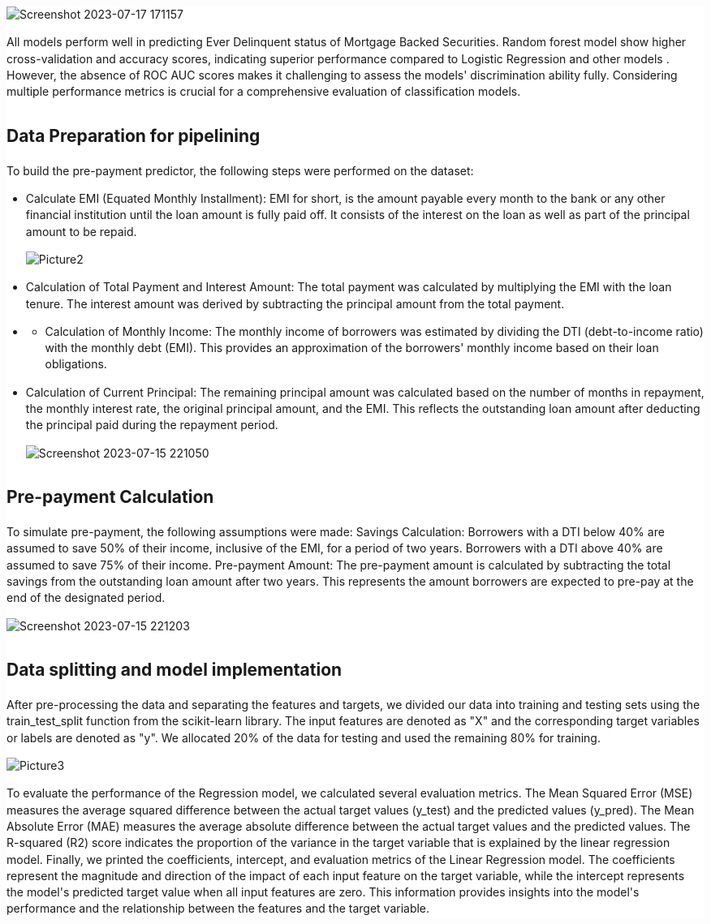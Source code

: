 ![Screenshot 2023-07-17 171157](https://github.com/Technocolabs100/Machine-Learning-Pipeline-for-Mortgage-Backed-Securities-Prepayment-Risk/assets/112609213/1fa74f94-fd95-40c0-a545-25201bc13133)

All models perform well in predicting Ever Delinquent status of Mortgage Backed Securities. Random forest model show higher cross-validation and accuracy scores, indicating superior performance compared to Logistic Regression and other models . However, the absence of ROC AUC scores makes it challenging to assess the models' discrimination ability fully. Considering multiple performance metrics is crucial for a comprehensive evaluation of classification models.

## Data Preparation for pipelining
To build the pre-payment predictor, the following steps were performed on the dataset:
- Calculate EMI (Equated Monthly Installment): EMI for short, is the amount payable every month to the bank or any other financial institution until the loan amount is fully paid off. It consists of the interest on the loan as well as part of the principal amount to be repaid.
  
  ![Picture2](https://github.com/Technocolabs100/Machine-Learning-Pipeline-for-Mortgage-Backed-Securities-Prepayment-Risk/assets/112609213/f24ce197-125d-492d-baec-385b631235e8)

- Calculation of Total Payment and Interest Amount: The total payment was calculated by multiplying the EMI with the loan tenure. The interest amount was derived by subtracting the principal amount from the total payment.
- - Calculation of Monthly Income: The monthly income of borrowers was estimated by dividing the DTI (debt-to-income ratio) with the monthly debt (EMI). This provides an approximation of the borrowers' monthly income based on their loan obligations.
- Calculation of Current Principal: The remaining principal amount was calculated based on the number of months in repayment, the monthly interest rate, the original principal amount, and the EMI. This reflects the outstanding loan amount after deducting the principal paid during the repayment period.
  
  ![Screenshot 2023-07-15 221050](https://github.com/Technocolabs100/Machine-Learning-Pipeline-for-Mortgage-Backed-Securities-Prepayment-Risk/assets/112609213/d89a19c7-867e-4c95-bd26-ae6eeb45536e)
  
## Pre-payment Calculation
To simulate pre-payment, the following assumptions were made:
Savings Calculation: Borrowers with a DTI below 40% are assumed to save 50% of their income, inclusive of the EMI, for a period of two years. Borrowers with a DTI above 40% are assumed to save 75% of their income.
Pre-payment Amount: The pre-payment amount is calculated by subtracting the total savings from the outstanding loan amount after two years. This represents the amount borrowers are expected to pre-pay at the end of the designated period.

![Screenshot 2023-07-15 221203](https://github.com/Technocolabs100/Machine-Learning-Pipeline-for-Mortgage-Backed-Securities-Prepayment-Risk/assets/112609213/829b7016-3aa6-4fec-9481-15874a671527)

## Data splitting and  model implementation

After pre-processing the data and separating the features and targets, we divided our data into training and testing sets using the train_test_split function from the scikit-learn library. The input features are denoted as "X" and the corresponding target variables or labels are denoted as "y". We allocated 20% of the data for testing and used the remaining 80% for training. 

![Picture3](https://github.com/Technocolabs100/Machine-Learning-Pipeline-for-Mortgage-Backed-Securities-Prepayment-Risk/assets/112609213/c30e1e57-c9d7-4dbc-9f80-a220833928c2)

To evaluate the performance of the Regression model, we calculated several evaluation metrics. The Mean Squared Error (MSE) measures the average squared difference between the actual target values (y_test) and the predicted values (y_pred). The Mean Absolute Error (MAE) measures the average absolute difference between the actual target values and the predicted values. The R-squared (R2) score indicates the proportion of the variance in the target variable that is explained by the linear regression model. 
Finally, we printed the coefficients, intercept, and evaluation metrics of the Linear Regression model. The coefficients represent the magnitude and direction of the impact of each input feature on the target variable, while the intercept represents the model's predicted target value when all input features are zero. This information provides insights into the model's performance and the relationship between the features and the target variable.
